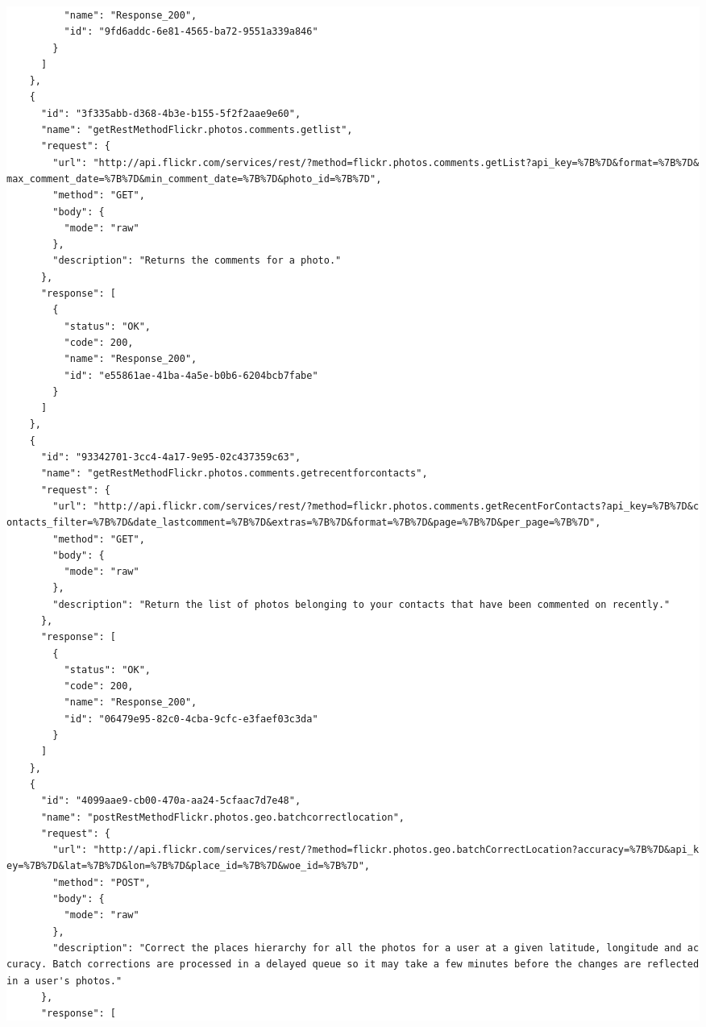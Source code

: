               "name": "Response_200",
              "id": "9fd6addc-6e81-4565-ba72-9551a339a846"
            }
          ]
        },
        {
          "id": "3f335abb-d368-4b3e-b155-5f2f2aae9e60",
          "name": "getRestMethodFlickr.photos.comments.getlist",
          "request": {
            "url": "http://api.flickr.com/services/rest/?method=flickr.photos.comments.getList?api_key=%7B%7D&format=%7B%7D&max_comment_date=%7B%7D&min_comment_date=%7B%7D&photo_id=%7B%7D",
            "method": "GET",
            "body": {
              "mode": "raw"
            },
            "description": "Returns the comments for a photo."
          },
          "response": [
            {
              "status": "OK",
              "code": 200,
              "name": "Response_200",
              "id": "e55861ae-41ba-4a5e-b0b6-6204bcb7fabe"
            }
          ]
        },
        {
          "id": "93342701-3cc4-4a17-9e95-02c437359c63",
          "name": "getRestMethodFlickr.photos.comments.getrecentforcontacts",
          "request": {
            "url": "http://api.flickr.com/services/rest/?method=flickr.photos.comments.getRecentForContacts?api_key=%7B%7D&contacts_filter=%7B%7D&date_lastcomment=%7B%7D&extras=%7B%7D&format=%7B%7D&page=%7B%7D&per_page=%7B%7D",
            "method": "GET",
            "body": {
              "mode": "raw"
            },
            "description": "Return the list of photos belonging to your contacts that have been commented on recently."
          },
          "response": [
            {
              "status": "OK",
              "code": 200,
              "name": "Response_200",
              "id": "06479e95-82c0-4cba-9cfc-e3faef03c3da"
            }
          ]
        },
        {
          "id": "4099aae9-cb00-470a-aa24-5cfaac7d7e48",
          "name": "postRestMethodFlickr.photos.geo.batchcorrectlocation",
          "request": {
            "url": "http://api.flickr.com/services/rest/?method=flickr.photos.geo.batchCorrectLocation?accuracy=%7B%7D&api_key=%7B%7D&lat=%7B%7D&lon=%7B%7D&place_id=%7B%7D&woe_id=%7B%7D",
            "method": "POST",
            "body": {
              "mode": "raw"
            },
            "description": "Correct the places hierarchy for all the photos for a user at a given latitude, longitude and accuracy. Batch corrections are processed in a delayed queue so it may take a few minutes before the changes are reflected in a user's photos."
          },
          "response": [